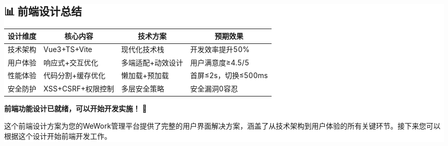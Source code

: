 ## 📊 前端设计总结

| 设计维度 | 核心内容 | 技术方案 | 预期效果 |
|---------|---------|---------|---------|
| 技术架构 | Vue3+TS+Vite | 现代化技术栈 | 开发效率提升50% |
| 用户体验 | 响应式+交互优化 | 多端适配+动效设计 | 用户满意度≥4.5/5 |
| 性能体验 | 代码分割+缓存优化 | 懒加载+预加载 | 首屏≤2s，切换≤500ms |
| 安全防护 | XSS+CSRF+权限控制 | 多层安全策略 | 安全漏洞0容忍 |

**前端功能设计已就绪，可以开始开发实施！** 🚀

这个前端设计方案为您的WeWork管理平台提供了完整的用户界面解决方案，涵盖了从技术架构到用户体验的所有关键环节。接下来您可以根据这个设计开始前端开发工作。 